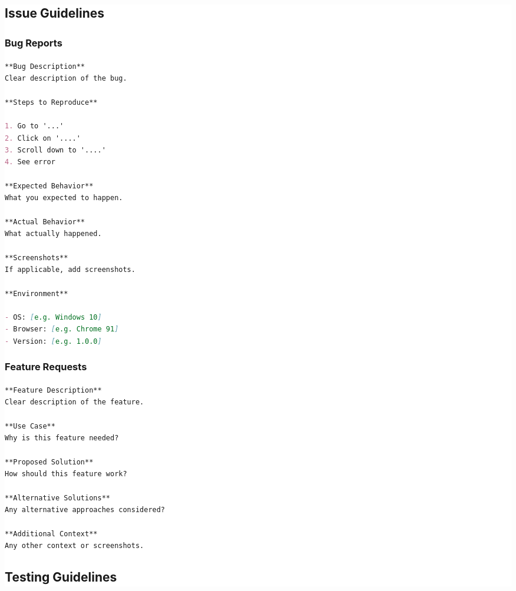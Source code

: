 ## Issue Guidelines

### Bug Reports

```markdown
**Bug Description**
Clear description of the bug.

**Steps to Reproduce**

1. Go to '...'
2. Click on '....'
3. Scroll down to '....'
4. See error

**Expected Behavior**
What you expected to happen.

**Actual Behavior**
What actually happened.

**Screenshots**
If applicable, add screenshots.

**Environment**

- OS: [e.g. Windows 10]
- Browser: [e.g. Chrome 91]
- Version: [e.g. 1.0.0]
```

### Feature Requests

```markdown
**Feature Description**
Clear description of the feature.

**Use Case**
Why is this feature needed?

**Proposed Solution**
How should this feature work?

**Alternative Solutions**
Any alternative approaches considered?

**Additional Context**
Any other context or screenshots.
```

## Testing Guidelines
